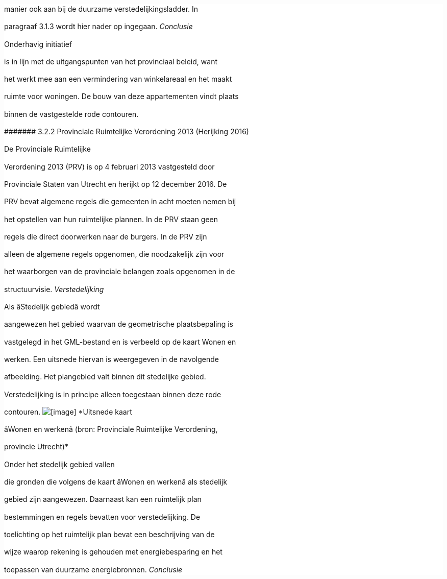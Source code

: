 manier ook aan bij de duurzame verstedelijkingsladder. In

paragraaf 3\.1\.3 wordt hier nader op ingegaan. *Conclusie*

Onderhavig initiatief

is in lijn met de uitgangspunten van het provinciaal beleid, want

het werkt mee aan een vermindering van winkelareaal en het maakt

ruimte voor woningen. De bouw van deze appartementen vindt plaats

binnen de vastgestelde rode contouren.

####### 3\.2\.2 Provinciale Ruimtelijke Verordening 2013 (Herijking 2016\)

De Provinciale Ruimtelijke

Verordening 2013 (PRV) is op 4 februari 2013 vastgesteld door

Provinciale Staten van Utrecht en herijkt op 12 december 2016\. De

PRV bevat algemene regels die gemeenten in acht moeten nemen bij

het opstellen van hun ruimtelijke plannen. In de PRV staan geen

regels die direct doorwerken naar de burgers. In de PRV zijn

alleen de algemene regels opgenomen, die noodzakelijk zijn voor

het waarborgen van de provinciale belangen zoals opgenomen in de

structuurvisie. *Verstedelijking*

Als âStedelijk gebiedâ wordt

aangewezen het gebied waarvan de geometrische plaatsbepaling is

vastgelegd in het GML\-bestand en is verbeeld op de kaart Wonen en

werken. Een uitsnede hiervan is weergegeven in de navolgende

afbeelding. Het plangebied valt binnen dit stedelijke gebied.

Verstedelijking is in principe alleen toegestaan binnen deze rode

contouren. ![[image]](i_NL.IMRO.0327.209-0401_afbeelding20.png) *Uitsnede kaart

âWonen en werkenâ (bron: Provinciale Ruimtelijke Verordening,

provincie Utrecht)*

Onder het stedelijk gebied vallen

die gronden die volgens de kaart âWonen en werkenâ als stedelijk

gebied zijn aangewezen. Daarnaast kan een ruimtelijk plan

bestemmingen en regels bevatten voor verstedelijking. De

toelichting op het ruimtelijk plan bevat een beschrijving van de

wijze waarop rekening is gehouden met energiebesparing en het

toepassen van duurzame energiebronnen. *Conclusie*

